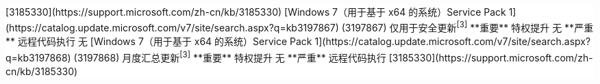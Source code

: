 </td>
<td style="border:1px solid black;">
[3185330](https://support.microsoft.com/zh-cn/kb/3185330)

</td>
</tr>
<tr>
<td style="border:1px solid black;">
[Windows 7（用于基于 x64 的系统）Service Pack 1](https://catalog.update.microsoft.com/v7/site/search.aspx?q=kb3197867)  
(3197867)  
仅用于安全更新<sup>[3]</sup>

</td>
<td style="border:1px solid black;">
**重要**   
特权提升

</td>
<td style="border:1px solid black;">
无

</td>
<td style="border:1px solid black;">
**严重**   
远程代码执行

</td>
<td style="border:1px solid black;">
无

</td>
</tr>
<tr>
<td style="border:1px solid black;">
[Windows 7（用于基于 x64 的系统）Service Pack 1](https://catalog.update.microsoft.com/v7/site/search.aspx?q=kb3197868)  
(3197868)  
月度汇总更新<sup>[3]</sup>

</td>
<td style="border:1px solid black;">
**重要**   
特权提升

</td>
<td style="border:1px solid black;">
无

</td>
<td style="border:1px solid black;">
**严重**   
远程代码执行

</td>
<td style="border:1px solid black;">
[3185330](https://support.microsoft.com/zh-cn/kb/3185330)
